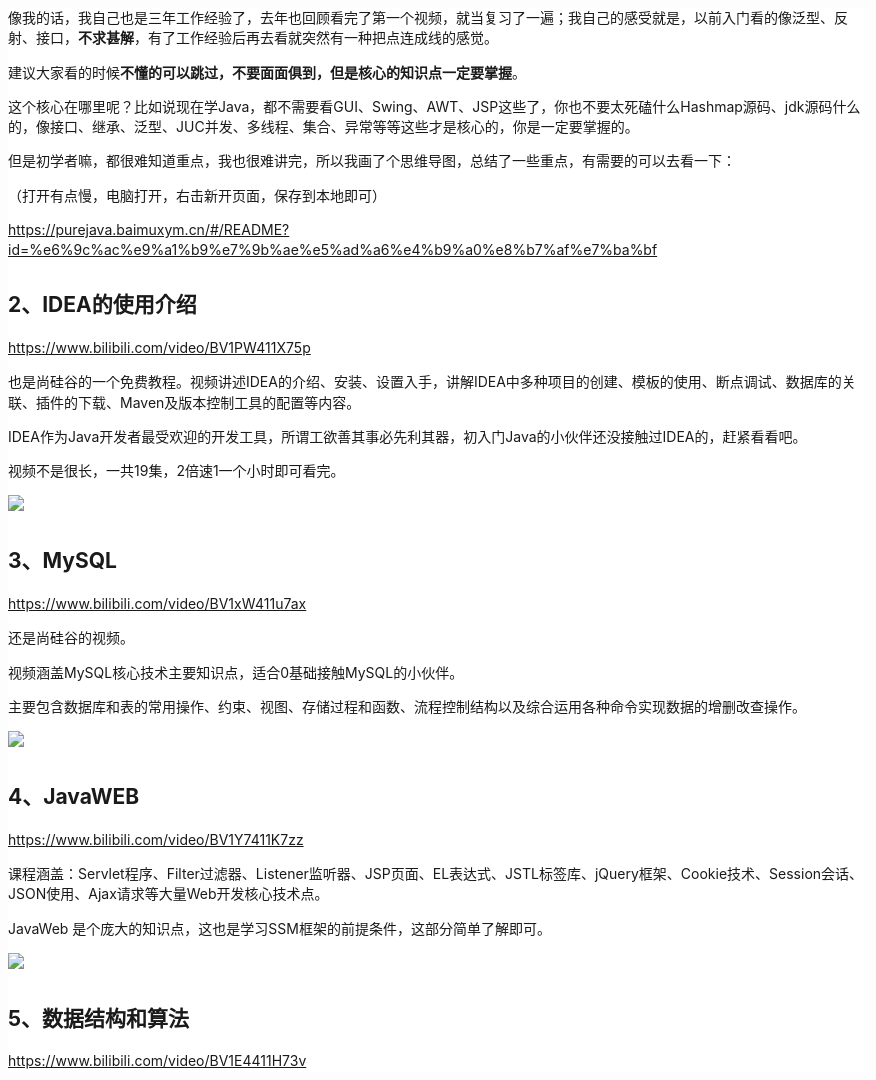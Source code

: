 像我的话，我自己也是三年工作经验了，去年也回顾看完了第一个视频，就当复习了一遍；我自己的感受就是，以前入门看的像泛型、反射、接口，**不求甚解**，有了工作经验后再去看就突然有一种把点连成线的感觉。

建议大家看的时候**不懂的可以跳过，不要面面俱到，但是核心的知识点一定要掌握**。

这个核心在哪里呢？比如说现在学Java，都不需要看GUI、Swing、AWT、JSP这些了，你也不要太死磕什么Hashmap源码、jdk源码什么的，像接口、继承、泛型、JUC并发、多线程、集合、异常等等这些才是核心的，你是一定要掌握的。

但是初学者嘛，都很难知道重点，我也很难讲完，所以我画了个思维导图，总结了一些重点，有需要的可以去看一下：

（打开有点慢，电脑打开，右击新开页面，保存到本地即可）

https://purejava.baimuxym.cn/#/README?id=%e6%9c%ac%e9%a1%b9%e7%9b%ae%e5%ad%a6%e4%b9%a0%e8%b7%af%e7%ba%bf



## 2、IDEA的使用介绍

https://www.bilibili.com/video/BV1PW411X75p

也是尚硅谷的一个免费教程。视频讲述IDEA的介绍、安装、设置入手，讲解IDEA中多种项目的创建、模板的使用、断点调试、数据库的关联、插件的下载、Maven及版本控制工具的配置等内容。

IDEA作为Java开发者最受欢迎的开发工具，所谓工欲善其事必先利其器，初入门Java的小伙伴还没接触过IDEA的，赶紧看看吧。

视频不是很长，一共19集，2倍速1一个小时即可看完。

![](https://cdn.jsdelivr.net/gh/DogerRain/image@main/Home/image-20210324110808775.png)

## 3、MySQL
https://www.bilibili.com/video/BV1xW411u7ax

还是尚硅谷的视频。

视频涵盖MySQL核心技术主要知识点，适合0基础接触MySQL的小伙伴。

主要包含数据库和表的常用操作、约束、视图、存储过程和函数、流程控制结构以及综合运用各种命令实现数据的增删改查操作。

![](https://cdn.jsdelivr.net/gh/DogerRain/image@main/Home/image-20210324111718270.png)





## 4、JavaWEB
https://www.bilibili.com/video/BV1Y7411K7zz

课程涵盖：Servlet程序、Filter过滤器、Listener监听器、JSP页面、EL表达式、JSTL标签库、jQuery框架、Cookie技术、Session会话、JSON使用、Ajax请求等大量Web开发核心技术点。

JavaWeb 是个庞大的知识点，这也是学习SSM框架的前提条件，这部分简单了解即可。

![](https://cdn.jsdelivr.net/gh/DogerRain/image@main/Home/image-20210324123258096.png)



## 5、数据结构和算法

https://www.bilibili.com/video/BV1E4411H73v
